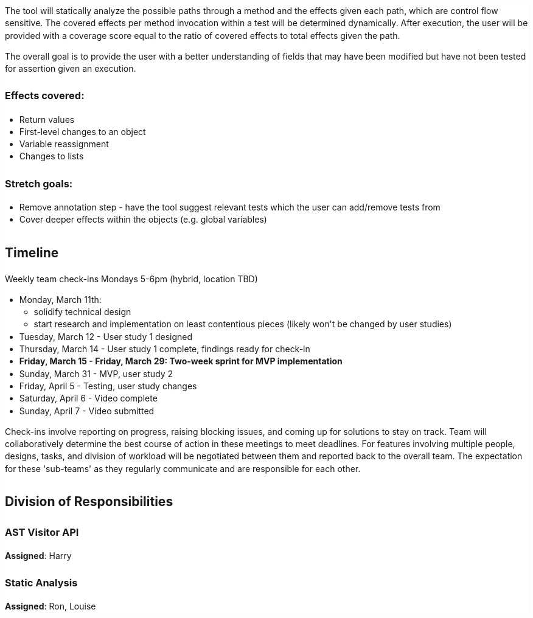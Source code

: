 The tool will statically analyze the possible paths through a method and the effects
given each path, which are control flow sensitive. The covered effects per method invocation
within a test will be determined dynamically. After execution, the user will be 
provided with a coverage score equal to the ratio of covered effects to total effects
given the path.

The overall goal is to provide the user with a better understanding of fields that 
may have been modified but have not been tested for assertion given an execution.

### Effects covered:
- Return values
- First-level changes to an object
- Variable reassignment
- Changes to lists

### Stretch goals:
- Remove annotation step - have the tool suggest relevant tests which the user can add/remove tests from
- Cover deeper effects within the objects (e.g. global variables)

## Timeline

Weekly team check-ins Mondays 5-6pm (hybrid, location TBD)
- Monday, March 11th:
  - solidify technical design
  - start research and implementation on least contentious pieces (likely won't be changed by user studies)
- Tuesday, March 12 - User study 1 designed
- Thursday, March 14 - User study 1 complete, findings ready for check-in
-  **Friday, March 15 - Friday, March 29: Two-week sprint for MVP implementation**
- Sunday, March 31 - MVP, user study 2
- Friday, April 5 - Testing, user study changes
- Saturday, April 6 - Video complete
- Sunday, April 7 - Video submitted

Check-ins involve reporting on progress, raising blocking issues, and coming up for solutions to stay on track. 
Team will collaboratively determine the best course of action in these meetings to meet deadlines. For features 
involving multiple people, designs, tasks, and division of workload will be negotiated between them and reported back 
to the overall team. The expectation for these 'sub-teams' as they regularly communicate and are responsible for each 
other.

## Division of Responsibilities

### AST Visitor API
**Assigned**: Harry

### Static Analysis
**Assigned**: Ron, Louise
